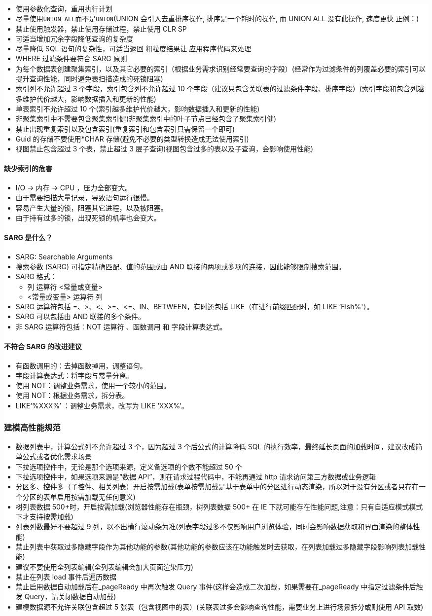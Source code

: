 - 使用参数化查询，重用执行计划
- 尽量使用`UNION ALL`而不是`UNION`(UNION 会引入去重排序操作, 排序是一个耗时的操作, 而 UNION ALL 没有此操作, 速度更快 正例：)
- 禁止使用触发器，禁止使用存储过程，禁止使用 CLR SP
- 可适当增加冗余字段降低查询的复杂度
- 尽量降低 SQL 语句的复杂性，可适当返回 粗粒度结果让 应用程序代码来处理
- WHERE 过滤条件要符合 SARG 原则
- 为每个数据表创建聚集索引，以及其它必要的索引（根据业务需求识别经常要查询的字段）(经常作为过滤条件的列覆盖必要的索引可以提升查询性能，同时避免表扫描造成的死锁阻塞)
- 索引列不允许超过 3 个字段，索引包含列不允许超过 10 个字段（建议只包含关联表的过滤条件字段、排序字段）(索引字段和包含列越多维护代价越大，影响数据插入和更新的性能)
- 单表索引不允许超过 10 个(索引越多维护代价越大，影响数据插入和更新的性能)
- 非聚集索引中不需要包含聚集索引健(非聚集索引中的叶子节点已经包含了聚集索引健)
- 禁止出现重复索引以及包含索引(重复索引和包含索引只需保留一个即可)
- Guid 的存储不要使用\*CHAR 存储(避免不必要的类型转换造成无法使用索引)
- 视图禁止包含超过 3 个表，禁止超过 3 层子查询(视图包含过多的表以及子查询，会影响使用性能)

#### 缺少索引的危害

- I/O -> 内存 -> CPU ，压力全部变大。
- 由于需要扫描大量记录，导致语句运行很慢。
- 容易产生大量的锁，阻塞其它进程，以及被阻塞。
- 由于持有过多的锁，出现死锁的机率也会变大。

#### SARG 是什么？

- SARG: Searchable Arguments
- 搜索参数 (SARG) 可指定精确匹配、值的范围或由 AND 联接的两项或多项的连接，因此能够限制搜索范围。
- SARG 格式：
  - 列 运算符 <常量或变量>
  - <常量或变量> 运算符 列
- SARG 运算符包括 =、>、<、>=、<=、IN、BETWEEN，有时还包括 LIKE（在进行前缀匹配时，如 LIKE ‘Fish%'）。
- SARG 可以包括由 AND 联接的多个条件。
- 非 SARG 运算符包括：NOT 运算符 、函数调用 和 字段计算表达式。

#### 不符合 SARG 的改进建议

- 有函数调用的：去掉函数掉用，调整语句。
- 字段计算表达式：将字段与常量分离。
- 使用 NOT：调整业务需求，使用一个较小的范围。
- 使用 NOT：根据业务需求，拆分表。
- LIKE‘%XXX%’ ：调整业务需求，改写为 LIKE ‘XXX%’。

### 建模高性能规范

- 数据列表中，计算公式列不允许超过 3 个，因为超过 3 个后公式的计算降低 SQL 的执行效率，最终延长页面的加载时间，建议改成简单公式或者优化需求场景
- 下拉选项控件中，无论是那个选项来源，定义备选项的个数不能超过 50 个
- 下拉选项控件中，如果选项来源是“数据 API”，则在请求过程代码中，不能再通过 http 请求访问第三方数据或业务逻辑
- 分区多、控件多（子控件、相关列表）开启按需加载(表单按需加载是基于表单中的分区进行动态渲染，所以对于没有分区或者只存在一个分区的表单启用按需加载无任何意义)
- 树列表数据 500+时，开启按需加载(浏览器性能存在瓶颈，树列表数据 500+ 在 IE 下就可能存在性能问题,注意：只有自适应模式模式下才支持按需加载)
- 列表列数最好不要超过 9 列，以不出横行滚动条为准(列表字段过多不仅影响用户浏览体验，同时会影响数据获取和界面渲染的整体性能)
- 禁止列表中获取过多隐藏字段作为其他功能的参数(其他功能的参数应该在功能触发时去获取，在列表加载过多隐藏字段影响列表加载性能)
- 建议不要使用全列表编辑(全列表编辑会加大页面渲染压力)
- 禁止在列表 load 事件后遍历数据
- 禁止启用数据自动加载后在\_pageReady 中再次触发 Query 事件(这样会造成二次加载，如果需要在\_pageReady 中指定过滤条件后触发 Query，请关闭数据自动加载)
- 建模数据源不允许关联包含超过 5 张表（包含视图中的表）(关联表过多会影响查询性能，需要业务上进行场景拆分或则使用 API 取数)
